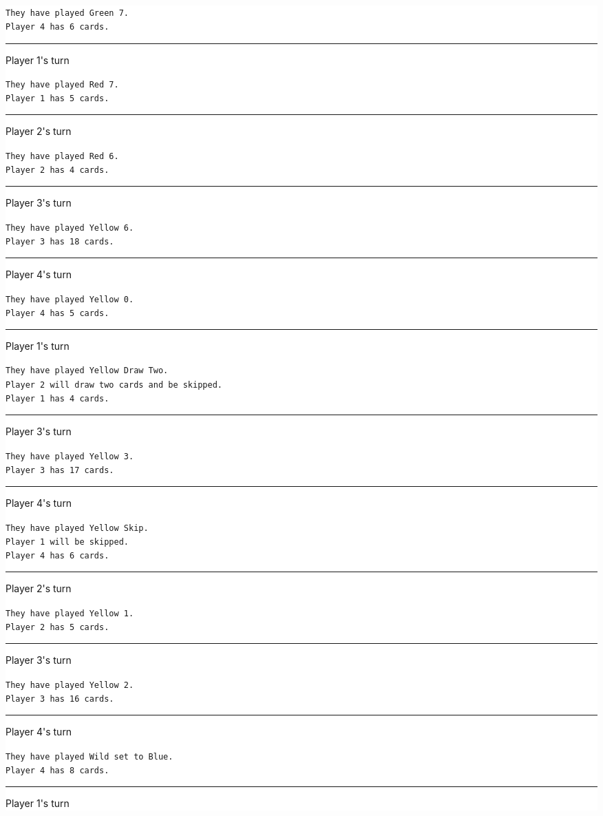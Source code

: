 	They have played Green 7.
	Player 4 has 6 cards.
--------------------
Player 1's turn

	They have played Red 7.
	Player 1 has 5 cards.
--------------------
Player 2's turn

	They have played Red 6.
	Player 2 has 4 cards.
--------------------
Player 3's turn

	They have played Yellow 6.
	Player 3 has 18 cards.
--------------------
Player 4's turn

	They have played Yellow 0.
	Player 4 has 5 cards.
--------------------
Player 1's turn

	They have played Yellow Draw Two.
	Player 2 will draw two cards and be skipped.
	Player 1 has 4 cards.
--------------------
Player 3's turn

	They have played Yellow 3.
	Player 3 has 17 cards.
--------------------
Player 4's turn

	They have played Yellow Skip.
	Player 1 will be skipped.
	Player 4 has 6 cards.
--------------------
Player 2's turn

	They have played Yellow 1.
	Player 2 has 5 cards.
--------------------
Player 3's turn

	They have played Yellow 2.
	Player 3 has 16 cards.
--------------------
Player 4's turn

	They have played Wild set to Blue.
	Player 4 has 8 cards.
--------------------
Player 1's turn
